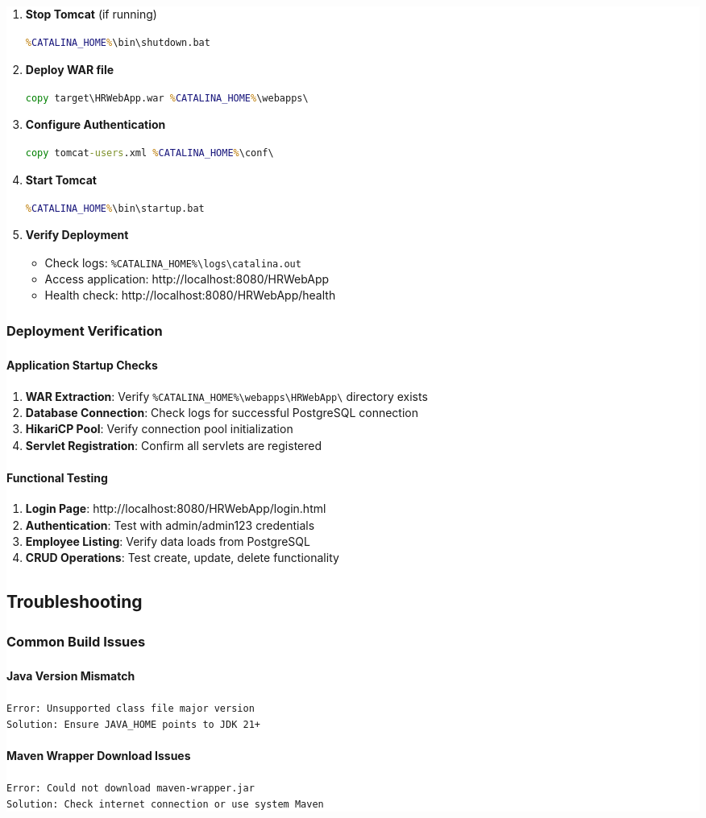 1. **Stop Tomcat** (if running)
   ```cmd
   %CATALINA_HOME%\bin\shutdown.bat
   ```

2. **Deploy WAR file**
   ```cmd
   copy target\HRWebApp.war %CATALINA_HOME%\webapps\
   ```

3. **Configure Authentication**
   ```cmd
   copy tomcat-users.xml %CATALINA_HOME%\conf\
   ```

4. **Start Tomcat**
   ```cmd
   %CATALINA_HOME%\bin\startup.bat
   ```

5. **Verify Deployment**
   - Check logs: `%CATALINA_HOME%\logs\catalina.out`
   - Access application: http://localhost:8080/HRWebApp
   - Health check: http://localhost:8080/HRWebApp/health

### Deployment Verification

#### Application Startup Checks
1. **WAR Extraction**: Verify `%CATALINA_HOME%\webapps\HRWebApp\` directory exists
2. **Database Connection**: Check logs for successful PostgreSQL connection
3. **HikariCP Pool**: Verify connection pool initialization
4. **Servlet Registration**: Confirm all servlets are registered

#### Functional Testing
1. **Login Page**: http://localhost:8080/HRWebApp/login.html
2. **Authentication**: Test with admin/admin123 credentials
3. **Employee Listing**: Verify data loads from PostgreSQL
4. **CRUD Operations**: Test create, update, delete functionality

## Troubleshooting

### Common Build Issues

#### Java Version Mismatch
```
Error: Unsupported class file major version
Solution: Ensure JAVA_HOME points to JDK 21+
```

#### Maven Wrapper Download Issues
```
Error: Could not download maven-wrapper.jar
Solution: Check internet connection or use system Maven
```
